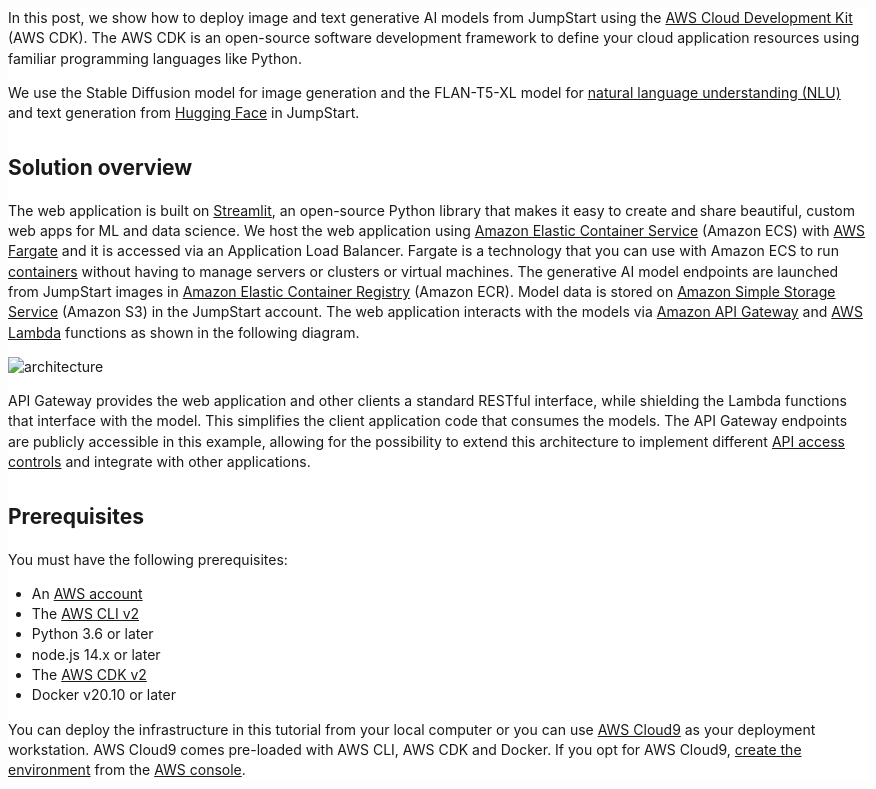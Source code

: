 

 In this post, we show how to deploy image and text generative AI models from JumpStart using the [AWS Cloud Development Kit](https://aws.amazon.com/cdk/) (AWS CDK). The AWS CDK is an open-source software development framework to define your cloud application resources using familiar programming languages like Python.

 

We use the Stable Diffusion model for image generation and the FLAN-T5-XL model for [natural language understanding (NLU)](https://en.wikipedia.org/wiki/Natural-language_understanding) and text generation from [Hugging Face](https://huggingface.co/) in JumpStart.



## Solution overview

The web application is built on [Streamlit](https://streamlit.io/), an open-source Python library that makes it easy to create and share beautiful, custom web apps for ML and data science. We host the web application using [Amazon Elastic Container Service](https://aws.amazon.com/ecs) (Amazon ECS) with [AWS Fargate](https://docs.aws.amazon.com/AmazonECS/latest/userguide/what-is-fargate.html) and it is accessed via an Application Load Balancer. Fargate is a technology that you can use with Amazon ECS to run [containers](https://aws.amazon.com/what-are-containers) without having to manage servers or clusters or virtual machines. The generative AI model endpoints are launched from JumpStart images in [Amazon Elastic Container Registry](https://aws.amazon.com/ecr/) (Amazon ECR). Model data is stored on [Amazon Simple Storage Service](https://aws.amazon.com/s3/) (Amazon S3) in the JumpStart account. The web application interacts with the models via [Amazon API Gateway](https://aws.amazon.com/api-gateway) and [AWS Lambda](http://aws.amazon.com/lambda) functions as shown in the following diagram.

![architecture](./images/architecture.png)

API Gateway provides the web application and other clients a standard RESTful interface, while shielding the Lambda functions that interface with the model. This simplifies the client application code that consumes the models. The API Gateway endpoints are publicly accessible in this example, allowing for the possibility to extend this architecture to implement different [API access controls](https://docs.aws.amazon.com/apigateway/latest/developerguide/apigateway-control-access-to-api.html) and integrate with other applications.


## Prerequisites

You must have the following prerequisites:

- An [AWS account](https://signin.aws.amazon.com/signin)
- The [AWS CLI v2](https://docs.aws.amazon.com/cli/latest/userguide/install-cliv2.html)
- Python 3.6 or later
- node.js 14.x or later
- The [AWS CDK v2](https://docs.aws.amazon.com/cdk/v2/guide/getting_started.html)
- Docker v20.10 or later

 You can deploy the infrastructure in this tutorial from your local computer or you can use [AWS Cloud9](https://aws.amazon.com/cloud9/) as your deployment workstation. AWS Cloud9 comes pre-loaded with AWS CLI, AWS CDK and Docker. If you opt for AWS Cloud9, [create the environment](https://docs.aws.amazon.com/cloud9/latest/user-guide/tutorial-create-environment.html) from the [AWS console](https://console.aws.amazon.com/cloud9).
